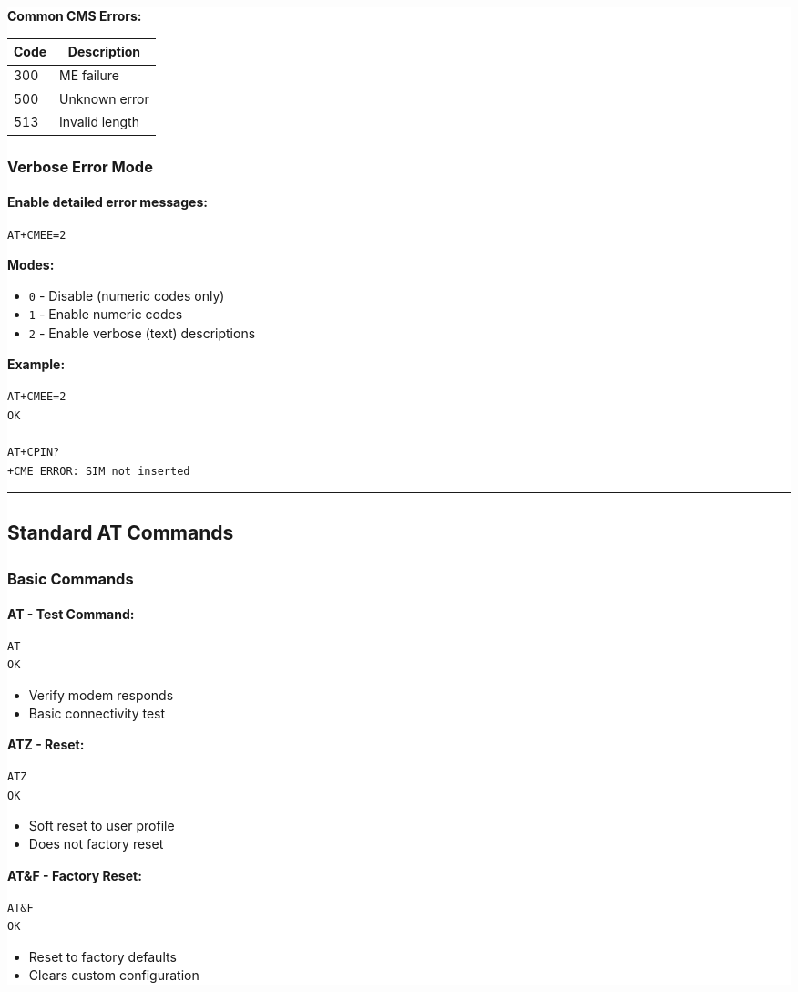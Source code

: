 **Common CMS Errors:**

| Code | Description |
|------|-------------|
| 300 | ME failure |
| 500 | Unknown error |
| 513 | Invalid length |

### Verbose Error Mode

**Enable detailed error messages:**
```
AT+CMEE=2
```

**Modes:**
- `0` - Disable (numeric codes only)
- `1` - Enable numeric codes
- `2` - Enable verbose (text) descriptions

**Example:**
```
AT+CMEE=2
OK

AT+CPIN?
+CME ERROR: SIM not inserted
```

---

## Standard AT Commands

### Basic Commands

**AT - Test Command:**
```
AT
OK
```
- Verify modem responds
- Basic connectivity test

**ATZ - Reset:**
```
ATZ
OK
```
- Soft reset to user profile
- Does not factory reset

**AT&F - Factory Reset:**
```
AT&F
OK
```
- Reset to factory defaults
- Clears custom configuration
